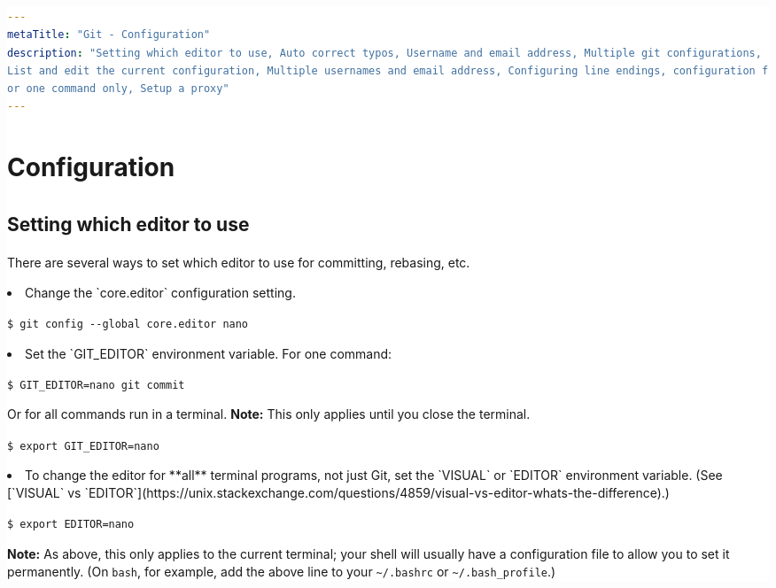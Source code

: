 ```yaml
---
metaTitle: "Git - Configuration"
description: "Setting which editor to use, Auto correct typos, Username and email address, Multiple git configurations, List and edit the current configuration, Multiple usernames and email address, Configuring line endings, configuration for one command only, Setup a proxy"
---
```


# Configuration

## Setting which editor to use

There are several ways to set which editor to use for committing, rebasing, etc.

<li>
Change the `core.editor` configuration setting.

```git
$ git config --global core.editor nano

```

</li>
<li>
Set the `GIT_EDITOR` environment variable.
For one command:

```git
$ GIT_EDITOR=nano git commit

```

Or for all commands run in a terminal. **Note:** This only applies until you close the terminal.

```git
$ export GIT_EDITOR=nano

```

</li>
<li>
To change the editor for **all** terminal programs, not just Git, set the `VISUAL` or `EDITOR` environment variable. (See [`VISUAL` vs `EDITOR`](https://unix.stackexchange.com/questions/4859/visual-vs-editor-whats-the-difference).)

```git
$ export EDITOR=nano

```

**Note:** As above, this only applies to the current terminal; your shell will usually have a configuration file to allow you to set it permanently. (On `bash`, for example, add the above line to your `~/.bashrc` or `~/.bash_profile`.)

</li>
